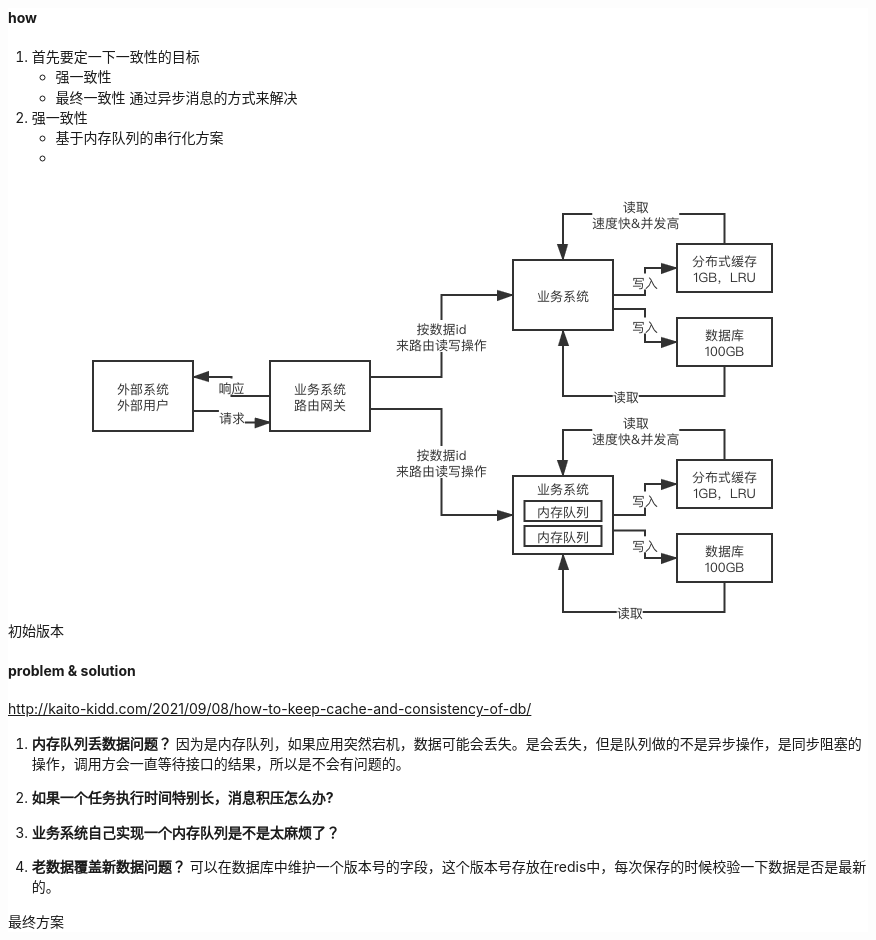 
#### how

1. 首先要定一下一致性的目标
    - 强一致性
    - 最终一致性
      通过异步消息的方式来解决
2. 强一致性
    - 基于内存队列的串行化方案
    - 
初始版本
![](./pic/cache-db-low.png)

#### problem & solution

http://kaito-kidd.com/2021/09/08/how-to-keep-cache-and-consistency-of-db/

1. **内存队列丢数据问题？**
因为是内存队列，如果应用突然宕机，数据可能会丢失。是会丢失，但是队列做的不是异步操作，是同步阻塞的操作，调用方会一直等待接口的结果，所以是不会有问题的。

2. **如果一个任务执行时间特别长，消息积压怎么办?**

3. **业务系统自己实现一个内存队列是不是太麻烦了？**

4. **老数据覆盖新数据问题？**
可以在数据库中维护一个版本号的字段，这个版本号存放在redis中，每次保存的时候校验一下数据是否是最新的。

最终方案